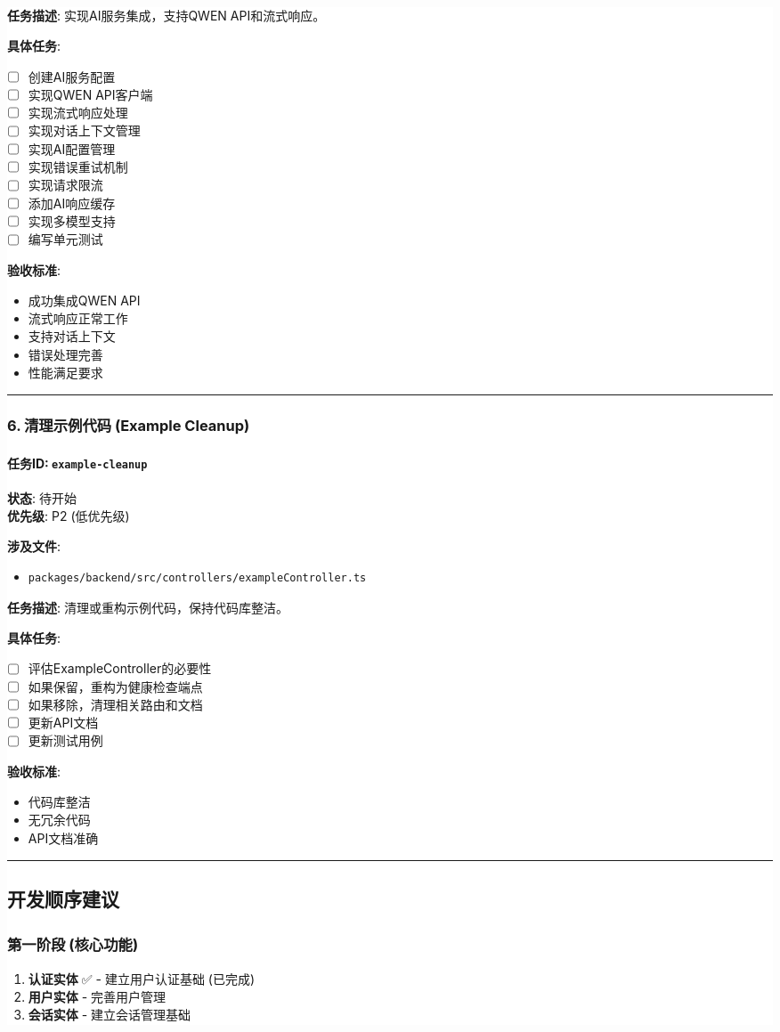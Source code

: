 **任务描述**:
实现AI服务集成，支持QWEN API和流式响应。

**具体任务**:
- [ ] 创建AI服务配置
- [ ] 实现QWEN API客户端
- [ ] 实现流式响应处理
- [ ] 实现对话上下文管理
- [ ] 实现AI配置管理
- [ ] 实现错误重试机制
- [ ] 实现请求限流
- [ ] 添加AI响应缓存
- [ ] 实现多模型支持
- [ ] 编写单元测试

**验收标准**:
- 成功集成QWEN API
- 流式响应正常工作
- 支持对话上下文
- 错误处理完善
- 性能满足要求

---

### 6. 清理示例代码 (Example Cleanup)

#### 任务ID: `example-cleanup`
**状态**: 待开始  
**优先级**: P2 (低优先级)

**涉及文件**:
- `packages/backend/src/controllers/exampleController.ts`

**任务描述**:
清理或重构示例代码，保持代码库整洁。

**具体任务**:
- [ ] 评估ExampleController的必要性
- [ ] 如果保留，重构为健康检查端点
- [ ] 如果移除，清理相关路由和文档
- [ ] 更新API文档
- [ ] 更新测试用例

**验收标准**:
- 代码库整洁
- 无冗余代码
- API文档准确

---

## 开发顺序建议

### 第一阶段 (核心功能)
1. **认证实体** ✅ - 建立用户认证基础 (已完成)
2. **用户实体** - 完善用户管理
3. **会话实体** - 建立会话管理基础
